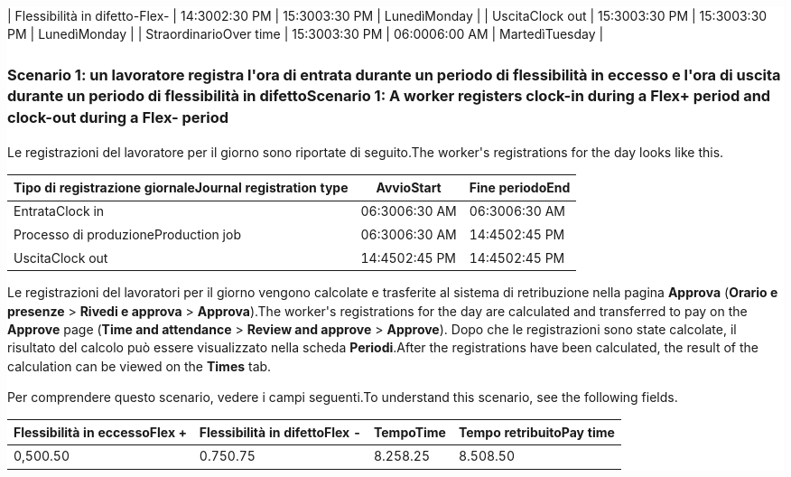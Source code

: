| <span data-ttu-id="f3b81-146">Flessibilità in difetto-</span><span class="sxs-lookup"><span data-stu-id="f3b81-146">Flex-</span></span>         | <span data-ttu-id="f3b81-147">14:30</span><span class="sxs-lookup"><span data-stu-id="f3b81-147">02:30 PM</span></span> | <span data-ttu-id="f3b81-148">15:30</span><span class="sxs-lookup"><span data-stu-id="f3b81-148">03:30 PM</span></span> | <span data-ttu-id="f3b81-149">Lunedì</span><span class="sxs-lookup"><span data-stu-id="f3b81-149">Monday</span></span>  |
| <span data-ttu-id="f3b81-150">Uscita</span><span class="sxs-lookup"><span data-stu-id="f3b81-150">Clock out</span></span>     | <span data-ttu-id="f3b81-151">15:30</span><span class="sxs-lookup"><span data-stu-id="f3b81-151">03:30 PM</span></span> | <span data-ttu-id="f3b81-152">15:30</span><span class="sxs-lookup"><span data-stu-id="f3b81-152">03:30 PM</span></span> | <span data-ttu-id="f3b81-153">Lunedì</span><span class="sxs-lookup"><span data-stu-id="f3b81-153">Monday</span></span>  |
| <span data-ttu-id="f3b81-154">Straordinario</span><span class="sxs-lookup"><span data-stu-id="f3b81-154">Over time</span></span>     | <span data-ttu-id="f3b81-155">15:30</span><span class="sxs-lookup"><span data-stu-id="f3b81-155">03:30 PM</span></span> | <span data-ttu-id="f3b81-156">06:00</span><span class="sxs-lookup"><span data-stu-id="f3b81-156">06:00 AM</span></span> | <span data-ttu-id="f3b81-157">Martedì</span><span class="sxs-lookup"><span data-stu-id="f3b81-157">Tuesday</span></span> |

### <a name="scenario-1-a-worker-registers-clock-in-during-a-flex-period-and-clock-out-during-a-flex--period"></a><span data-ttu-id="f3b81-158">Scenario 1: un lavoratore registra l'ora di entrata durante un periodo di flessibilità in eccesso e l'ora di uscita durante un periodo di flessibilità in difetto</span><span class="sxs-lookup"><span data-stu-id="f3b81-158">Scenario 1: A worker registers clock-in during a Flex+ period and clock-out during a Flex- period</span></span>

<span data-ttu-id="f3b81-159">Le registrazioni del lavoratore per il giorno sono riportate di seguito.</span><span class="sxs-lookup"><span data-stu-id="f3b81-159">The worker's registrations for the day looks like this.</span></span>

| <span data-ttu-id="f3b81-160">Tipo di registrazione giornale</span><span class="sxs-lookup"><span data-stu-id="f3b81-160">Journal registration type</span></span> | <span data-ttu-id="f3b81-161">Avvio</span><span class="sxs-lookup"><span data-stu-id="f3b81-161">Start</span></span>    | <span data-ttu-id="f3b81-162">Fine periodo</span><span class="sxs-lookup"><span data-stu-id="f3b81-162">End</span></span>      |
|---------------------------|----------|----------|
| <span data-ttu-id="f3b81-163">Entrata</span><span class="sxs-lookup"><span data-stu-id="f3b81-163">Clock in</span></span>                  | <span data-ttu-id="f3b81-164">06:30</span><span class="sxs-lookup"><span data-stu-id="f3b81-164">06:30 AM</span></span> | <span data-ttu-id="f3b81-165">06:30</span><span class="sxs-lookup"><span data-stu-id="f3b81-165">06:30 AM</span></span> |
| <span data-ttu-id="f3b81-166">Processo di produzione</span><span class="sxs-lookup"><span data-stu-id="f3b81-166">Production job</span></span>            | <span data-ttu-id="f3b81-167">06:30</span><span class="sxs-lookup"><span data-stu-id="f3b81-167">06:30 AM</span></span> | <span data-ttu-id="f3b81-168">14:45</span><span class="sxs-lookup"><span data-stu-id="f3b81-168">02:45 PM</span></span> |
| <span data-ttu-id="f3b81-169">Uscita</span><span class="sxs-lookup"><span data-stu-id="f3b81-169">Clock out</span></span>                 | <span data-ttu-id="f3b81-170">14:45</span><span class="sxs-lookup"><span data-stu-id="f3b81-170">02:45 PM</span></span> | <span data-ttu-id="f3b81-171">14:45</span><span class="sxs-lookup"><span data-stu-id="f3b81-171">02:45 PM</span></span> |

<span data-ttu-id="f3b81-172">Le registrazioni del lavoratori per il giorno vengono calcolate e trasferite al sistema di retribuzione nella pagina **Approva** (**Orario e presenze** &gt; **Rivedi e approva** &gt; **Approva**).</span><span class="sxs-lookup"><span data-stu-id="f3b81-172">The worker's registrations for the day are calculated and transferred to pay on the **Approve** page (**Time and attendance** &gt; **Review and approve** &gt; **Approve**).</span></span> <span data-ttu-id="f3b81-173">Dopo che le registrazioni sono state calcolate, il risultato del calcolo può essere visualizzato nella scheda **Periodi**.</span><span class="sxs-lookup"><span data-stu-id="f3b81-173">After the registrations have been calculated, the result of the calculation can be viewed on the **Times** tab.</span></span> 

<span data-ttu-id="f3b81-174">Per comprendere questo scenario, vedere i campi seguenti.</span><span class="sxs-lookup"><span data-stu-id="f3b81-174">To understand this scenario, see the following fields.</span></span>

| <span data-ttu-id="f3b81-175">Flessibilità in eccesso</span><span class="sxs-lookup"><span data-stu-id="f3b81-175">Flex +</span></span> | <span data-ttu-id="f3b81-176">Flessibilità in difetto</span><span class="sxs-lookup"><span data-stu-id="f3b81-176">Flex -</span></span> | <span data-ttu-id="f3b81-177">Tempo</span><span class="sxs-lookup"><span data-stu-id="f3b81-177">Time</span></span> | <span data-ttu-id="f3b81-178">Tempo retribuito</span><span class="sxs-lookup"><span data-stu-id="f3b81-178">Pay time</span></span> |
|--------|--------|------|----------|
| <span data-ttu-id="f3b81-179">0,50</span><span class="sxs-lookup"><span data-stu-id="f3b81-179">0.50</span></span>   | <span data-ttu-id="f3b81-180">0.75</span><span class="sxs-lookup"><span data-stu-id="f3b81-180">0.75</span></span>   | <span data-ttu-id="f3b81-181">8.25</span><span class="sxs-lookup"><span data-stu-id="f3b81-181">8.25</span></span> | <span data-ttu-id="f3b81-182">8.50</span><span class="sxs-lookup"><span data-stu-id="f3b81-182">8.50</span></span>     |
